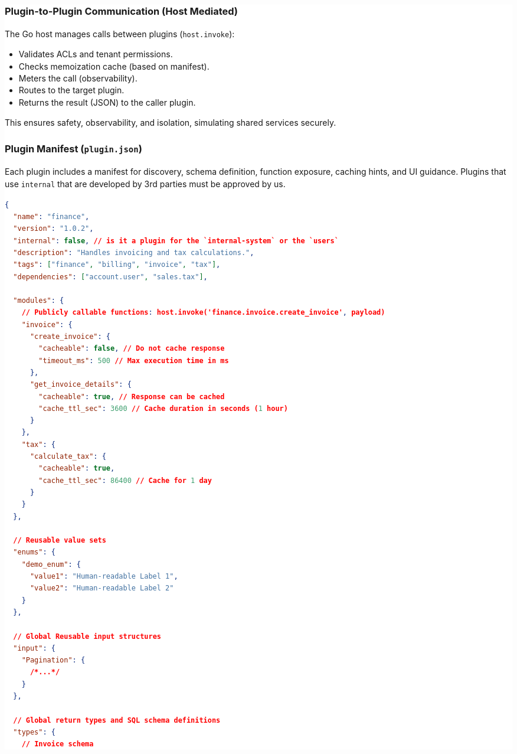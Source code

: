 ### Plugin-to-Plugin Communication (Host Mediated)

The Go host manages calls between plugins (`host.invoke`):

- Validates ACLs and tenant permissions.
- Checks memoization cache (based on manifest).
- Meters the call (observability).
- Routes to the target plugin.
- Returns the result (JSON) to the caller plugin.

This ensures safety, observability, and isolation, simulating shared services securely.

### Plugin Manifest (`plugin.json`)

Each plugin includes a manifest for discovery, schema definition, function exposure, caching hints, and UI guidance.
Plugins that use `internal` that are developed by 3rd parties must be approved by us.

```json
{
  "name": "finance",
  "version": "1.0.2",
  "internal": false, // is it a plugin for the `internal-system` or the `users`
  "description": "Handles invoicing and tax calculations.",
  "tags": ["finance", "billing", "invoice", "tax"],
  "dependencies": ["account.user", "sales.tax"],

  "modules": {
    // Publicly callable functions: host.invoke('finance.invoice.create_invoice', payload)
    "invoice": {
      "create_invoice": {
        "cacheable": false, // Do not cache response
        "timeout_ms": 500 // Max execution time in ms
      },
      "get_invoice_details": {
        "cacheable": true, // Response can be cached
        "cache_ttl_sec": 3600 // Cache duration in seconds (1 hour)
      }
    },
    "tax": {
      "calculate_tax": {
        "cacheable": true,
        "cache_ttl_sec": 86400 // Cache for 1 day
      }
    }
  },

  // Reusable value sets
  "enums": {
    "demo_enum": {
      "value1": "Human-readable Label 1",
      "value2": "Human-readable Label 2"
    }
  },

  // Global Reusable input structures
  "input": {
    "Pagination": {
      /*...*/
    }
  },

  // Global return types and SQL schema definitions
  "types": {
    // Invoice schema
```